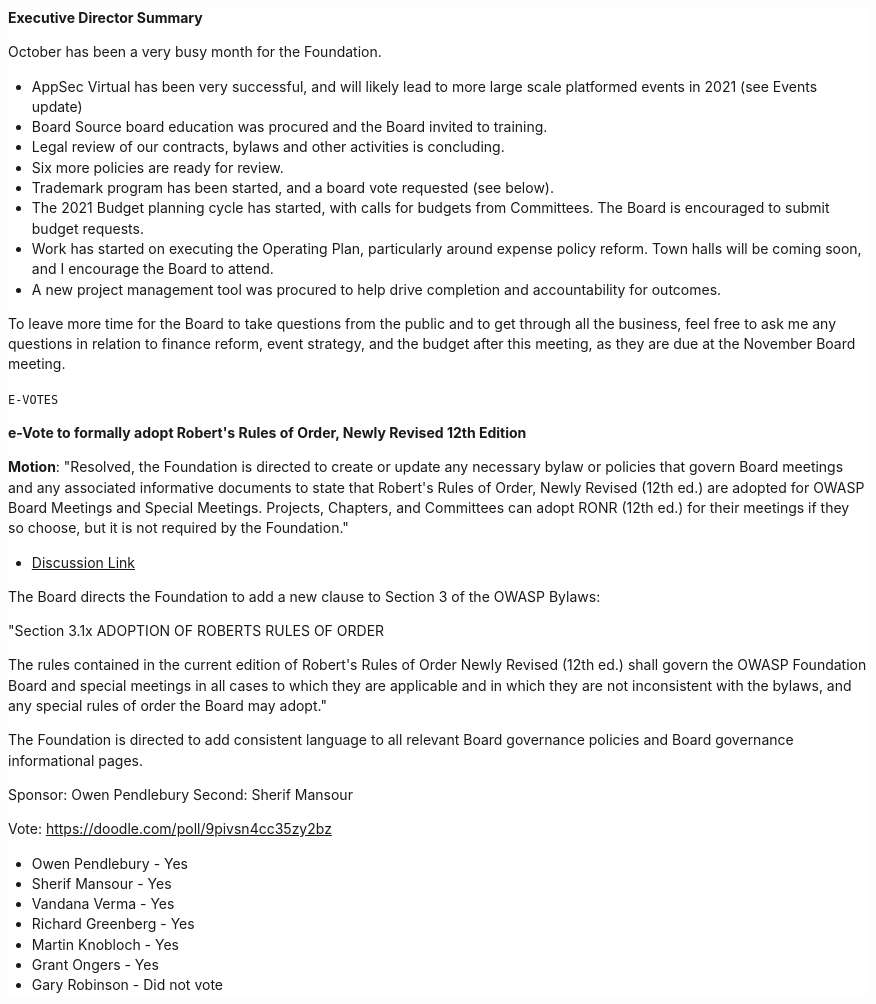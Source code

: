 **Executive Director Summary**

October has been a very busy month for the Foundation. 

* AppSec Virtual has been very successful, and will likely lead to more large scale platformed events in 2021 (see Events update)
* Board Source board education was procured and the Board invited to training. 
* Legal review of our contracts, bylaws and other activities is concluding.
* Six more policies are ready for review. 
* Trademark program has been started, and a board vote requested (see below).
* The 2021 Budget planning cycle has started, with calls for budgets from Committees. The Board is encouraged to submit budget requests. 
* Work has started on executing the Operating Plan, particularly around expense policy reform. Town halls will be coming soon, and I encourage the Board to attend.  
* A new project management tool was procured to help drive completion and accountability for outcomes.

To leave more time for the Board to take questions from the public and to get through all the business, feel free to ask me any questions in relation to finance reform, event strategy, and the budget after  this meeting, as they are due at the November Board meeting.

```
E-VOTES
```

**e-Vote to formally adopt Robert's Rules of Order, Newly Revised 12th Edition**

**Motion**: "Resolved, the Foundation is directed to create or update any necessary bylaw or policies that govern Board meetings and any associated informative documents to state that Robert's Rules of Order, Newly Revised (12th ed.) are adopted for OWASP Board Meetings and Special Meetings. Projects, Chapters, and Committees can adopt RONR (12th ed.) for their meetings if they so choose, but it is not required by the Foundation."

* [Discussion Link](https://groups.google.com/a/owasp.org/g/global-board/c/xi_9O0WEhTA/m/q2gtJMWuBwAJ)

The Board directs the Foundation to add a new clause to Section 3 of the OWASP Bylaws:

"Section 3.1x ADOPTION OF ROBERTS RULES OF ORDER

The rules contained in the current edition of Robert's Rules of Order Newly Revised (12th ed.) shall govern the OWASP Foundation Board and special meetings in all cases to which they are applicable and in which they are not inconsistent with the bylaws, and any special rules of order the Board may adopt."

The Foundation is directed to add consistent language to all relevant Board governance policies and Board governance informational pages. 

Sponsor: Owen Pendlebury
Second: Sherif Mansour

Vote: https://doodle.com/poll/9pivsn4cc35zy2bz

- Owen Pendlebury - Yes
- Sherif Mansour - Yes
- Vandana Verma - Yes
- Richard Greenberg - Yes
- Martin Knobloch - Yes
- Grant Ongers - Yes
- Gary Robinson - Did not vote
